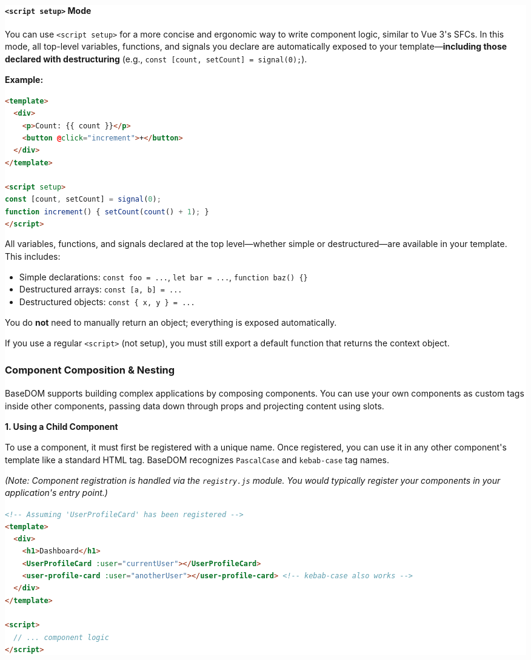 #### `<script setup>` Mode

You can use `<script setup>` for a more concise and ergonomic way to write component logic, similar to Vue 3's SFCs. In this mode, all top-level variables, functions, and signals you declare are automatically exposed to your template—**including those declared with destructuring** (e.g., `const [count, setCount] = signal(0);`).

**Example:**

```html
<template>
  <div>
    <p>Count: {{ count }}</p>
    <button @click="increment">+</button>
  </div>
</template>

<script setup>
const [count, setCount] = signal(0);
function increment() { setCount(count() + 1); }
</script>
```

All variables, functions, and signals declared at the top level—whether simple or destructured—are available in your template. This includes:

- Simple declarations: `const foo = ...`, `let bar = ...`, `function baz() {}`
- Destructured arrays: `const [a, b] = ...`
- Destructured objects: `const { x, y } = ...`

You do **not** need to manually return an object; everything is exposed automatically.

If you use a regular `<script>` (not setup), you must still export a default function that returns the context object.

### Component Composition & Nesting

BaseDOM supports building complex applications by composing components. You can use your own components as custom tags inside other components, passing data down through props and projecting content using slots.

**1. Using a Child Component**

To use a component, it must first be registered with a unique name. Once registered, you can use it in any other component's template like a standard HTML tag. BaseDOM recognizes `PascalCase` and `kebab-case` tag names.

*(Note: Component registration is handled via the `registry.js` module. You would typically register your components in your application's entry point.)*

```html
<!-- Assuming 'UserProfileCard' has been registered -->
<template>
  <div>
    <h1>Dashboard</h1>
    <UserProfileCard :user="currentUser"></UserProfileCard>
    <user-profile-card :user="anotherUser"></user-profile-card> <!-- kebab-case also works -->
  </div>
</template>

<script>
  // ... component logic
</script>
```
